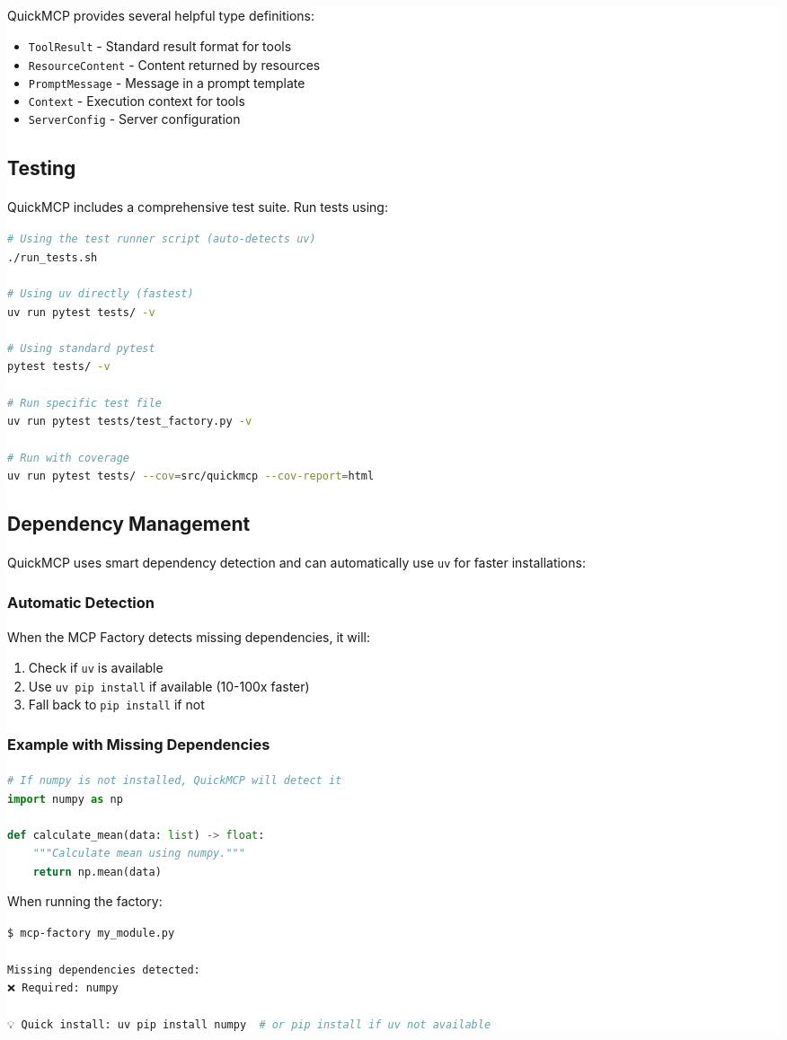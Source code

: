 QuickMCP provides several helpful type definitions:

- `ToolResult` - Standard result format for tools
- `ResourceContent` - Content returned by resources
- `PromptMessage` - Message in a prompt template
- `Context` - Execution context for tools
- `ServerConfig` - Server configuration

## Testing

QuickMCP includes a comprehensive test suite. Run tests using:

```bash
# Using the test runner script (auto-detects uv)
./run_tests.sh

# Using uv directly (fastest)
uv run pytest tests/ -v

# Using standard pytest
pytest tests/ -v

# Run specific test file
uv run pytest tests/test_factory.py -v

# Run with coverage
uv run pytest tests/ --cov=src/quickmcp --cov-report=html
```

## Dependency Management

QuickMCP uses smart dependency detection and can automatically use `uv` for faster installations:

### Automatic Detection

When the MCP Factory detects missing dependencies, it will:
1. Check if `uv` is available
2. Use `uv pip install` if available (10-100x faster)
3. Fall back to `pip install` if not

### Example with Missing Dependencies

```python
# If numpy is not installed, QuickMCP will detect it
import numpy as np

def calculate_mean(data: list) -> float:
    """Calculate mean using numpy."""
    return np.mean(data)
```

When running the factory:
```bash
$ mcp-factory my_module.py

Missing dependencies detected:
❌ Required: numpy

💡 Quick install: uv pip install numpy  # or pip install if uv not available
```
